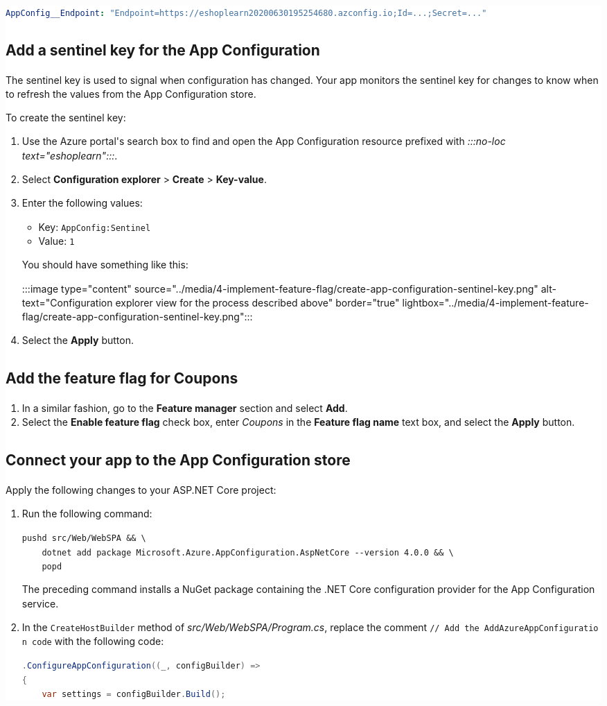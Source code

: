 

```yaml
AppConfig__Endpoint: "Endpoint=https://eshoplearn20200630195254680.azconfig.io;Id=...;Secret=..."
```

## Add a sentinel key for the App Configuration

The sentinel key is used to signal when configuration has changed. Your app monitors the sentinel key for changes to know when to refresh the values from the App Configuration store.

To create the sentinel key:

1. Use the Azure portal's search box to find and open the App Configuration resource prefixed with *:::no-loc text="eshoplearn":::*.
1. Select **Configuration explorer** > **Create** > **Key-value**.
1. Enter the following values:
    - Key: `AppConfig:Sentinel`
    - Value: `1`

    You should have something like this:

    :::image type="content" source="../media/4-implement-feature-flag/create-app-configuration-sentinel-key.png" alt-text="Configuration explorer view for the process described above" border="true" lightbox="../media/4-implement-feature-flag/create-app-configuration-sentinel-key.png":::

1. Select the **Apply** button.

## Add the feature flag for Coupons

1. In a similar fashion, go to the **Feature manager** section and select **Add**.
1. Select the **Enable feature flag** check box, enter *Coupons* in the **Feature flag name** text box, and select the **Apply** button.

## Connect your app to the App Configuration store

Apply the following changes to your ASP.NET Core project:

1. Run the following command:

    ```dotnetcli
    pushd src/Web/WebSPA && \
        dotnet add package Microsoft.Azure.AppConfiguration.AspNetCore --version 4.0.0 && \
        popd
    ```

    The preceding command installs a NuGet package containing the .NET Core configuration provider for the App Configuration service.

1. In the `CreateHostBuilder` method of *src/Web/WebSPA/Program.cs*, replace the comment `// Add the AddAzureAppConfiguration code` with the following code:

    ```csharp
    .ConfigureAppConfiguration((_, configBuilder) =>
    {
        var settings = configBuilder.Build();
